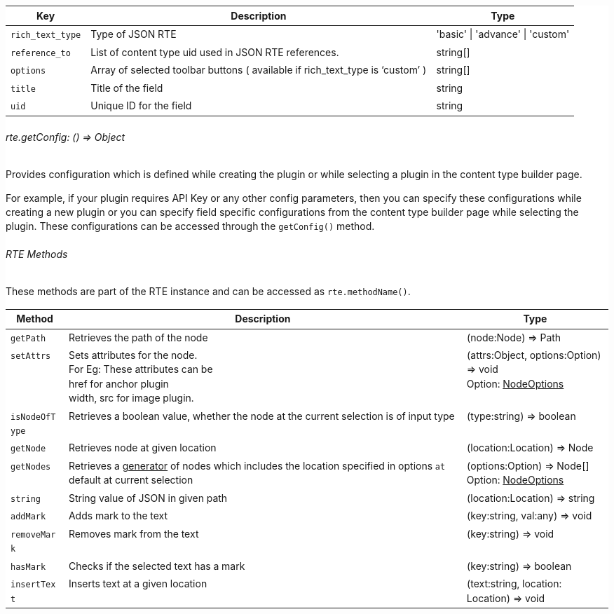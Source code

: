 | **Key**          | **Description**                                                               | **Type**                         |
| ---------------- | ----------------------------------------------------------------------------- | -------------------------------- |
| `rich_text_type` | Type of JSON RTE                                                              | 'basic' \| 'advance' \| 'custom' |
| `reference_to`   | List of content type uid used in JSON RTE references.                         | string[]                         |
| `options`        | Array of selected toolbar buttons ( available if rich_text_type is ‘custom’ ) | string[]                         |
| `title`          | Title of the field                                                            | string                           |
| `uid`            | Unique ID for the field                                                       | string                           |

###### rte.getConfig: () => Object

Provides configuration which is defined while creating the plugin or while selecting a plugin in the content type builder page.

For example, if your plugin requires API Key or any other config parameters, then you can specify these configurations while creating a new plugin or you can specify field specific configurations from the content type builder page while selecting the plugin. These configurations can be accessed through the `getConfig()` method.

###### RTE Methods

These methods are part of the RTE instance and can be accessed as `rte.methodName()`.

| **Method**         | **Description**                                                                                                                                                                                                 | **Type**                                                                                                                         |
| ------------------ | --------------------------------------------------------------------------------------------------------------------------------------------------------------------------------------------------------------- | -------------------------------------------------------------------------------------------------------------------------------- |
| `getPath`          | Retrieves the path of the node                                                                                                                                                                                  | (node:Node) => Path                                                                                                              |
| `setAttrs`         | Sets attributes for the node. <br/> For Eg: These attributes can be <br/> href for anchor plugin <br/>width, src for image plugin.                                                                              | (attrs:Object, options:Option) => void </br> Option: [NodeOptions](#node-options)                                                |
| `isNodeOfType`     | Retrieves a boolean value, whether the node at the current selection is of input type                                                                                                                           | (type:string) => boolean                                                                                                         |
| `getNode`          | Retrieves node at given location                                                                                                                                                                                | (location:Location) => Node                                                                                                      |
| `getNodes`         | Retrieves a [generator](https://developer.mozilla.org/en-US/docs/Web/JavaScript/Reference/Global_Objects/Generator) of nodes which includes the location specified in options `at` default at current selection | (options:Option) => Node[] </br> Option: [NodeOptions](#node-options)                                                            |
| `string`           | String value of JSON in given path                                                                                                                                                                              | (location:Location) => string                                                                                                    |
| `addMark`          | Adds mark to the text                                                                                                                                                                                           | (key:string, val:any) => void                                                                                                    |
| `removeMark`       | Removes mark from the text                                                                                                                                                                                      | (key:string) => void                                                                                                             |
| `hasMark`          | Checks if the selected text has a mark                                                                                                                                                                          | (key:string) => boolean                                                                                                          |
| `insertText`       | Inserts text at a given location                                                                                                                                                                                | (text:string, location: Location) => void                                                                                        |
